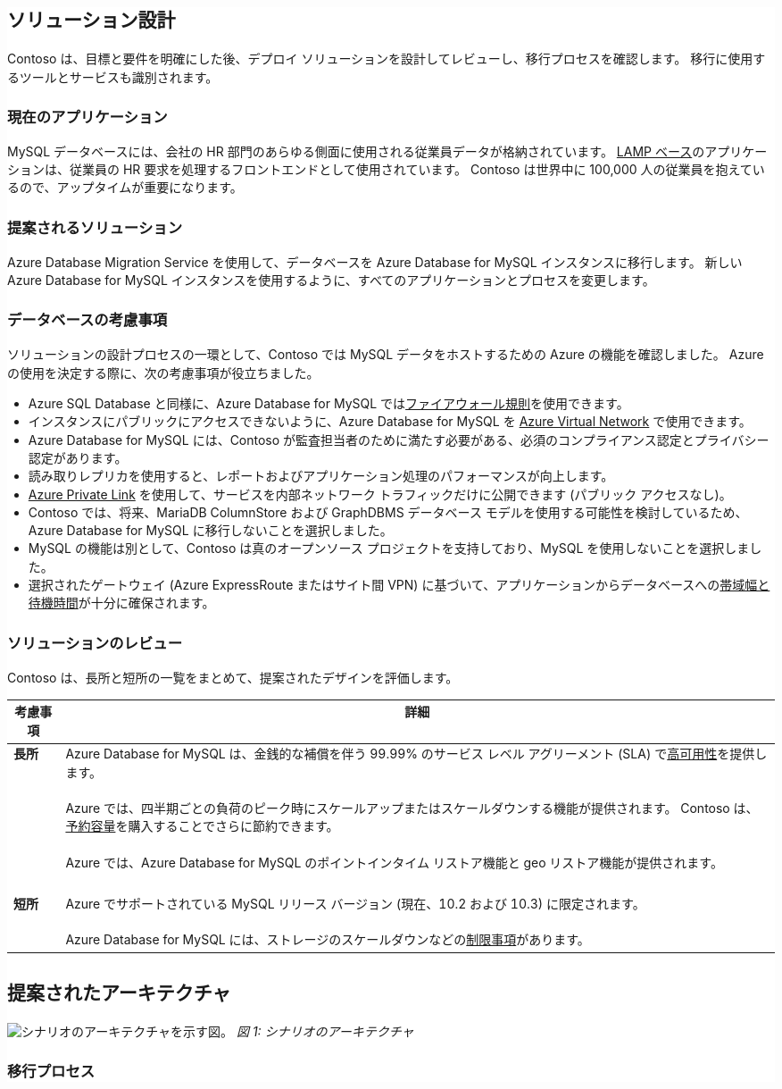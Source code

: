 ## <a name="solution-design"></a>ソリューション設計

Contoso は、目標と要件を明確にした後、デプロイ ソリューションを設計してレビューし、移行プロセスを確認します。 移行に使用するツールとサービスも識別されます。

### <a name="current-application"></a>現在のアプリケーション

MySQL データベースには、会社の HR 部門のあらゆる側面に使用される従業員データが格納されています。 [LAMP ベース](https://wikipedia.org/wiki/LAMP_(software_bundle))のアプリケーションは、従業員の HR 要求を処理するフロントエンドとして使用されています。 Contoso は世界中に 100,000 人の従業員を抱えているので、アップタイムが重要になります。

### <a name="proposed-solution"></a>提案されるソリューション

Azure Database Migration Service を使用して、データベースを Azure Database for MySQL インスタンスに移行します。 新しい Azure Database for MySQL インスタンスを使用するように、すべてのアプリケーションとプロセスを変更します。

### <a name="database-considerations"></a>データベースの考慮事項




ソリューションの設計プロセスの一環として、Contoso では MySQL データをホストするための Azure の機能を確認しました。 Azure の使用を決定する際に、次の考慮事項が役立ちました。

- Azure SQL Database と同様に、Azure Database for MySQL では[ファイアウォール規則](https://docs.microsoft.com/azure/mysql/concepts-firewall-rules)を使用できます。
- インスタンスにパブリックにアクセスできないように、Azure Database for MySQL を [Azure Virtual Network](https://docs.microsoft.com/azure/mysql/concepts-data-access-and-security-vnet) で使用できます。
- Azure Database for MySQL には、Contoso が監査担当者のために満たす必要がある、必須のコンプライアンス認定とプライバシー認定があります。
- 読み取りレプリカを使用すると、レポートおよびアプリケーション処理のパフォーマンスが向上します。
- [Azure Private Link](https://docs.microsoft.com/azure/mysql/concepts-data-access-security-private-link) を使用して、サービスを内部ネットワーク トラフィックだけに公開できます (パブリック アクセスなし)。
- Contoso では、将来、MariaDB ColumnStore および GraphDBMS データベース モデルを使用する可能性を検討しているため、Azure Database for MySQL に移行しないことを選択しました。
- MySQL の機能は別として、Contoso は真のオープンソース プロジェクトを支持しており、MySQL を使用しないことを選択しました。
- 選択されたゲートウェイ (Azure ExpressRoute またはサイト間 VPN) に基づいて、アプリケーションからデータベースへの[帯域幅と待機時間](https://docs.microsoft.com/azure/vpn-gateway/vpn-gateway-about-vpngateways)が十分に確保されます。

### <a name="solution-review"></a>ソリューションのレビュー

Contoso は、長所と短所の一覧をまとめて、提案されたデザインを評価します。

| 考慮事項 | 詳細 |
| --- | --- |
| **長所** | Azure Database for MySQL は、金銭的な補償を伴う 99.99% のサービス レベル アグリーメント (SLA) で[高可用性](https://docs.microsoft.com/azure/mysql/concepts-high-availability)を提供します。 <br><br> Azure では、四半期ごとの負荷のピーク時にスケールアップまたはスケールダウンする機能が提供されます。 Contoso は、[予約容量](https://docs.microsoft.com/azure/mysql/concept-reserved-pricing)を購入することでさらに節約できます。 <br><br> Azure では、Azure Database for MySQL のポイントインタイム リストア機能と geo リストア機能が提供されます。 <br><br> |
| **短所** | Azure でサポートされている MySQL リリース バージョン (現在、10.2 および 10.3) に限定されます。 <br><br> Azure Database for MySQL には、ストレージのスケールダウンなどの[制限事項](https://docs.microsoft.com/azure/mysql/concepts-limits)があります。 |

## <a name="proposed-architecture"></a>提案されたアーキテクチャ

![シナリオのアーキテクチャを示す図。](./media/contoso-migration-mysql-to-azure/architecture.png)
_図 1: シナリオのアーキテクチャ_

### <a name="migration-process"></a>移行プロセス
